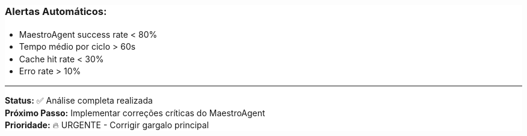 ### **Alertas Automáticos:**
- MaestroAgent success rate < 80%
- Tempo médio por ciclo > 60s
- Cache hit rate < 30%
- Erro rate > 10%

---

**Status:** ✅ Análise completa realizada  
**Próximo Passo:** Implementar correções críticas do MaestroAgent  
**Prioridade:** 🔥 URGENTE - Corrigir gargalo principal 